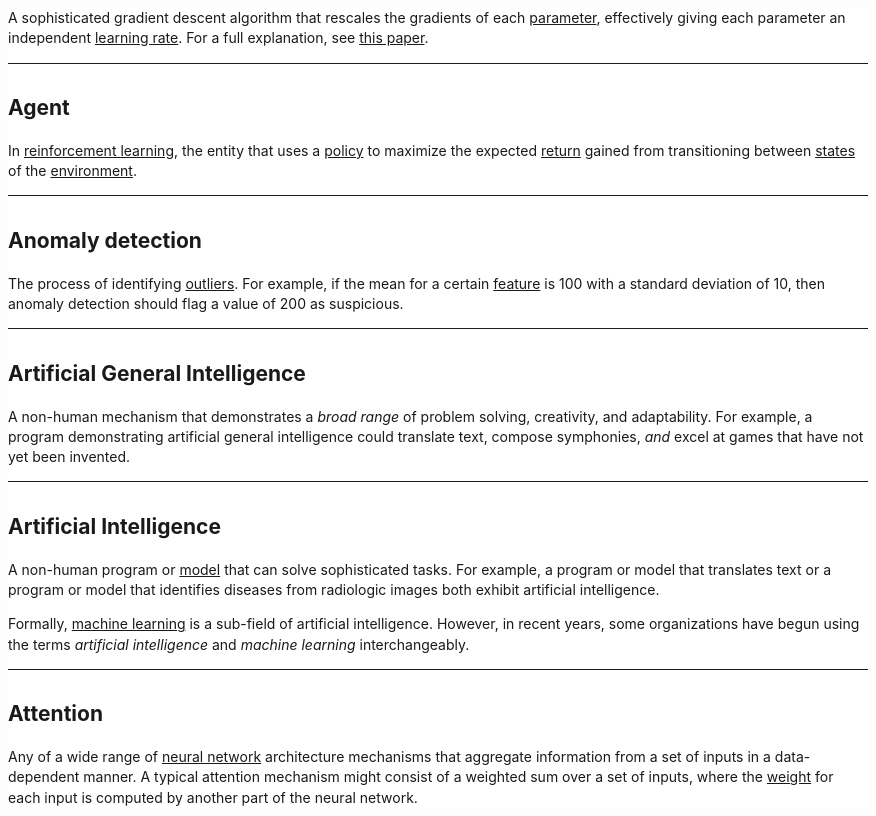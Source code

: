 A sophisticated gradient descent algorithm that rescales the gradients of each [parameter](https://developers.google.com/machine-learning/glossary#parameter), effectively giving each parameter an independent [learning rate](https://developers.google.com/machine-learning/glossary#learning_rate). For a full explanation, see [this paper](http://www.jmlr.org/papers/volume12/duchi11a/duchi11a.pdf).

---

## Agent

In [reinforcement learning](https://developers.google.com/machine-learning/glossary#reinforcement-learning-rl), the entity that uses a [policy](https://developers.google.com/machine-learning/glossary#policy) to maximize the expected [return](https://developers.google.com/machine-learning/glossary#return) gained from transitioning between [states](https://developers.google.com/machine-learning/glossary#state) of the [environment](https://developers.google.com/machine-learning/glossary#environment).

---

## Anomaly detection

The process of identifying [outliers](https://developers.google.com/machine-learning/glossary#outliers). For example, if the mean for a certain [feature](https://developers.google.com/machine-learning/glossary#feature) is 100 with a standard deviation of 10, then anomaly detection should flag a value of 200 as suspicious.

---

## Artificial General Intelligence

A non-human mechanism that demonstrates a _broad range_ of problem solving, creativity, and adaptability. For example, a program demonstrating artificial general intelligence could translate text, compose symphonies, _and_ excel at games that have not yet been invented.

---

## Artificial Intelligence

A non-human program or [model](https://developers.google.com/machine-learning/glossary#model) that can solve sophisticated tasks. For example, a program or model that translates text or a program or model that identifies diseases from radiologic images both exhibit artificial intelligence.

Formally, [machine learning](https://developers.google.com/machine-learning/glossary#machine_learning) is a sub-field of artificial intelligence. However, in recent years, some organizations have begun using the terms _artificial intelligence_ and _machine learning_ interchangeably.

---

## Attention

Any of a wide range of [neural network](https://developers.google.com/machine-learning/glossary#neural_network) architecture mechanisms that aggregate information from a set of inputs in a data-dependent manner. A typical attention mechanism might consist of a weighted sum over a set of inputs, where the [weight](https://developers.google.com/machine-learning/glossary#weight) for each input is computed by another part of the neural network.
